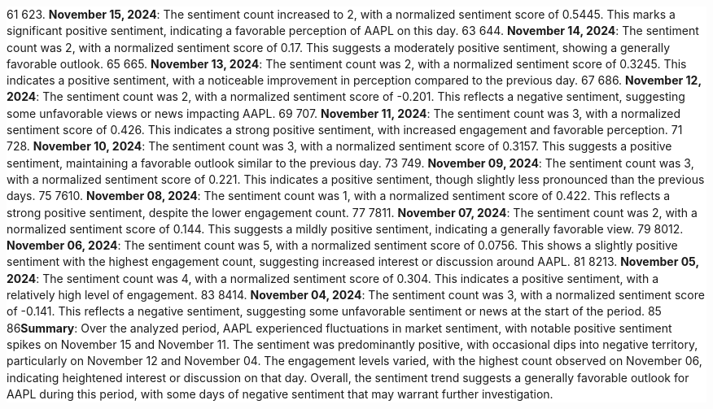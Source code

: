 61
623. **November 15, 2024**: The sentiment count increased to 2, with a normalized sentiment score of 0.5445. This marks a significant positive sentiment, indicating a favorable perception of AAPL on this day.
63
644. **November 14, 2024**: The sentiment count was 2, with a normalized sentiment score of 0.17. This suggests a moderately positive sentiment, showing a generally favorable outlook.
65
665. **November 13, 2024**: The sentiment count was 2, with a normalized sentiment score of 0.3245. This indicates a positive sentiment, with a noticeable improvement in perception compared to the previous day.
67
686. **November 12, 2024**: The sentiment count was 2, with a normalized sentiment score of -0.201. This reflects a negative sentiment, suggesting some unfavorable views or news impacting AAPL.
69
707. **November 11, 2024**: The sentiment count was 3, with a normalized sentiment score of 0.426. This indicates a strong positive sentiment, with increased engagement and favorable perception.
71
728. **November 10, 2024**: The sentiment count was 3, with a normalized sentiment score of 0.3157. This suggests a positive sentiment, maintaining a favorable outlook similar to the previous day.
73
749. **November 09, 2024**: The sentiment count was 3, with a normalized sentiment score of 0.221. This indicates a positive sentiment, though slightly less pronounced than the previous days.
75
7610. **November 08, 2024**: The sentiment count was 1, with a normalized sentiment score of 0.422. This reflects a strong positive sentiment, despite the lower engagement count.
77
7811. **November 07, 2024**: The sentiment count was 2, with a normalized sentiment score of 0.144. This suggests a mildly positive sentiment, indicating a generally favorable view.
79
8012. **November 06, 2024**: The sentiment count was 5, with a normalized sentiment score of 0.0756. This shows a slightly positive sentiment with the highest engagement count, suggesting increased interest or discussion around AAPL.
81
8213. **November 05, 2024**: The sentiment count was 4, with a normalized sentiment score of 0.304. This indicates a positive sentiment, with a relatively high level of engagement.
83
8414. **November 04, 2024**: The sentiment count was 3, with a normalized sentiment score of -0.141. This reflects a negative sentiment, suggesting some unfavorable sentiment or news at the start of the period.
85
86**Summary**: Over the analyzed period, AAPL experienced fluctuations in market sentiment, with notable positive sentiment spikes on November 15 and November 11. The sentiment was predominantly positive, with occasional dips into negative territory, particularly on November 12 and November 04. The engagement levels varied, with the highest count observed on November 06, indicating heightened interest or discussion on that day. Overall, the sentiment trend suggests a generally favorable outlook for AAPL during this period, with some days of negative sentiment that may warrant further investigation.
